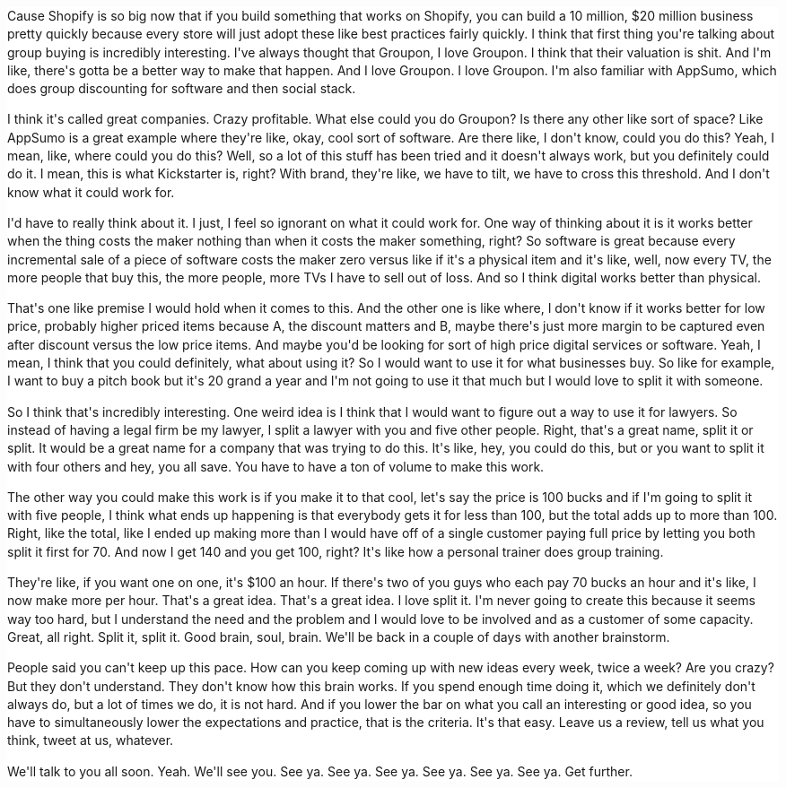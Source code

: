 Cause Shopify is so big now that if you build something that works on Shopify, you can build a 10 million, $20 million business pretty quickly because every store will just adopt these like best practices fairly quickly. I think that first thing you're talking about group buying is incredibly interesting. I've always thought that Groupon, I love Groupon. I think that their valuation is shit. And I'm like, there's gotta be a better way to make that happen. And I love Groupon. I love Groupon. I'm also familiar with AppSumo, which does group discounting for software and then social stack.

I think it's called great companies. Crazy profitable. What else could you do Groupon? Is there any other like sort of space? Like AppSumo is a great example where they're like, okay, cool sort of software. Are there like, I don't know, could you do this? Yeah, I mean, like, where could you do this? Well, so a lot of this stuff has been tried and it doesn't always work, but you definitely could do it. I mean, this is what Kickstarter is, right? With brand, they're like, we have to tilt, we have to cross this threshold. And I don't know what it could work for.

I'd have to really think about it. I just, I feel so ignorant on what it could work for. One way of thinking about it is it works better when the thing costs the maker nothing than when it costs the maker something, right? So software is great because every incremental sale of a piece of software costs the maker zero versus like if it's a physical item and it's like, well, now every TV, the more people that buy this, the more people, more TVs I have to sell out of loss. And so I think digital works better than physical.

That's one like premise I would hold when it comes to this. And the other one is like where, I don't know if it works better for low price, probably higher priced items because A, the discount matters and B, maybe there's just more margin to be captured even after discount versus the low price items. And maybe you'd be looking for sort of high price digital services or software. Yeah, I mean, I think that you could definitely, what about using it? So I would want to use it for what businesses buy. So like for example, I want to buy a pitch book but it's 20 grand a year and I'm not going to use it that much but I would love to split it with someone.

So I think that's incredibly interesting. One weird idea is I think that I would want to figure out a way to use it for lawyers. So instead of having a legal firm be my lawyer, I split a lawyer with you and five other people. Right, that's a great name, split it or split. It would be a great name for a company that was trying to do this. It's like, hey, you could do this, but or you want to split it with four others and hey, you all save. You have to have a ton of volume to make this work.

The other way you could make this work is if you make it to that cool, let's say the price is 100 bucks and if I'm going to split it with five people, I think what ends up happening is that everybody gets it for less than 100, but the total adds up to more than 100. Right, like the total, like I ended up making more than I would have off of a single customer paying full price by letting you both split it first for 70. And now I get 140 and you get 100, right? It's like how a personal trainer does group training.

They're like, if you want one on one, it's $100 an hour. If there's two of you guys who each pay 70 bucks an hour and it's like, I now make more per hour. That's a great idea. That's a great idea. I love split it. I'm never going to create this because it seems way too hard, but I understand the need and the problem and I would love to be involved and as a customer of some capacity. Great, all right. Split it, split it. Good brain, soul, brain. We'll be back in a couple of days with another brainstorm.

People said you can't keep up this pace. How can you keep coming up with new ideas every week, twice a week? Are you crazy? But they don't understand. They don't know how this brain works. If you spend enough time doing it, which we definitely don't always do, but a lot of times we do, it is not hard. And if you lower the bar on what you call an interesting or good idea, so you have to simultaneously lower the expectations and practice, that is the criteria. It's that easy. Leave us a review, tell us what you think, tweet at us, whatever.

We'll talk to you all soon. Yeah. We'll see you. See ya. See ya. See ya. See ya. See ya. See ya. Get further.


